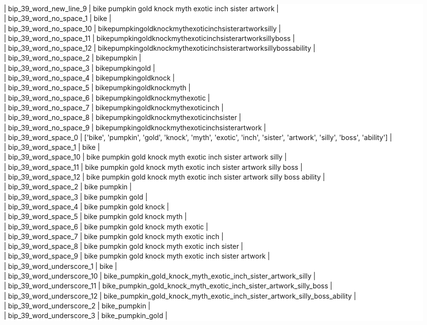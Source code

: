 | bip_39_word_new_line_9 | bike
pumpkin
gold
knock
myth
exotic
inch
sister
artwork |  
| bip_39_word_no_space_1 | bike |  
| bip_39_word_no_space_10 | bikepumpkingoldknockmythexoticinchsisterartworksilly |  
| bip_39_word_no_space_11 | bikepumpkingoldknockmythexoticinchsisterartworksillyboss |  
| bip_39_word_no_space_12 | bikepumpkingoldknockmythexoticinchsisterartworksillybossability |  
| bip_39_word_no_space_2 | bikepumpkin |  
| bip_39_word_no_space_3 | bikepumpkingold |  
| bip_39_word_no_space_4 | bikepumpkingoldknock |  
| bip_39_word_no_space_5 | bikepumpkingoldknockmyth |  
| bip_39_word_no_space_6 | bikepumpkingoldknockmythexotic |  
| bip_39_word_no_space_7 | bikepumpkingoldknockmythexoticinch |  
| bip_39_word_no_space_8 | bikepumpkingoldknockmythexoticinchsister |  
| bip_39_word_no_space_9 | bikepumpkingoldknockmythexoticinchsisterartwork |  
| bip_39_word_space_0 | ['bike', 'pumpkin', 'gold', 'knock', 'myth', 'exotic', 'inch', 'sister', 'artwork', 'silly', 'boss', 'ability'] |  
| bip_39_word_space_1 | bike |  
| bip_39_word_space_10 | bike pumpkin gold knock myth exotic inch sister artwork silly |  
| bip_39_word_space_11 | bike pumpkin gold knock myth exotic inch sister artwork silly boss |  
| bip_39_word_space_12 | bike pumpkin gold knock myth exotic inch sister artwork silly boss ability |  
| bip_39_word_space_2 | bike pumpkin |  
| bip_39_word_space_3 | bike pumpkin gold |  
| bip_39_word_space_4 | bike pumpkin gold knock |  
| bip_39_word_space_5 | bike pumpkin gold knock myth |  
| bip_39_word_space_6 | bike pumpkin gold knock myth exotic |  
| bip_39_word_space_7 | bike pumpkin gold knock myth exotic inch |  
| bip_39_word_space_8 | bike pumpkin gold knock myth exotic inch sister |  
| bip_39_word_space_9 | bike pumpkin gold knock myth exotic inch sister artwork |  
| bip_39_word_underscore_1 | bike |  
| bip_39_word_underscore_10 | bike_pumpkin_gold_knock_myth_exotic_inch_sister_artwork_silly |  
| bip_39_word_underscore_11 | bike_pumpkin_gold_knock_myth_exotic_inch_sister_artwork_silly_boss |  
| bip_39_word_underscore_12 | bike_pumpkin_gold_knock_myth_exotic_inch_sister_artwork_silly_boss_ability |  
| bip_39_word_underscore_2 | bike_pumpkin |  
| bip_39_word_underscore_3 | bike_pumpkin_gold |  